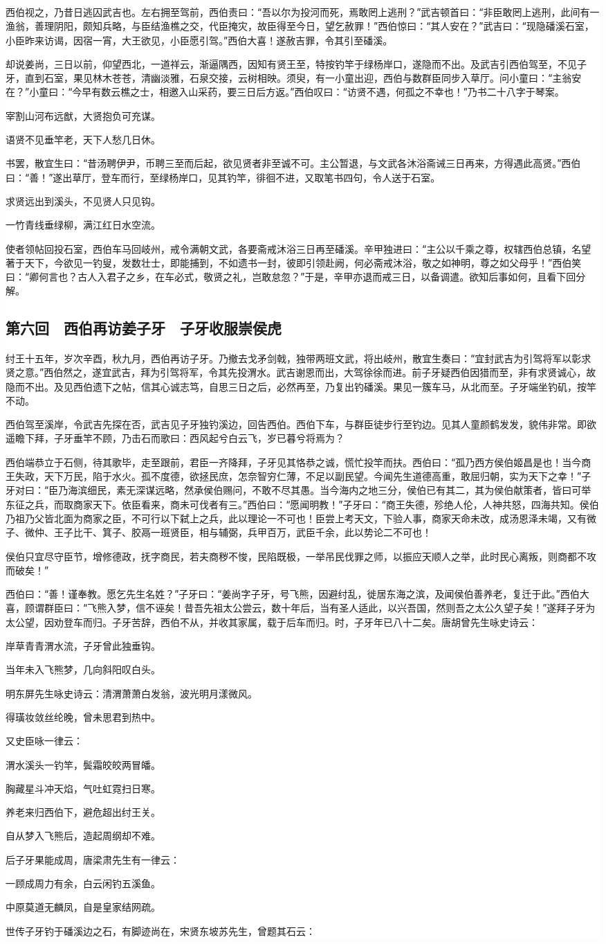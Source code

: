 西伯视之，乃昔日逃囚武吉也。左右拥至驾前，西伯责曰：“吾以尔为投河而死，焉敢罔上逃刑？”武吉顿首曰：“非臣敢罔上逃刑，此间有一渔翁，善理阴阳，颇知兵略，与臣结渔樵之交，代臣掩灾，故臣得至今日，望乞赦罪！”西伯惊曰：“其人安在？”武吉曰：“现隐磻溪石室，小臣昨来访谒，因宿一宵，大王欲见，小臣愿引驾。”西伯大喜！遂赦吉罪，令其引至磻溪。  

却说姜尚，三日以前，仰望西北，一道祥云，渐逼隅西，因知有贤王至，特按钓竿于绿杨岸口，遂隐而不出。及武吉引西伯驾至，不见子牙，直到石室，果见林木苍苍，清幽淡雅，石泉交接，云树相映。须臾，有一小童出迎，西伯与数群臣同步入草厅。问小童曰：“主翁安在？”小童曰：“今早有数云樵之士，相邀入山采药，要三日后方返。”西伯叹曰：“访贤不遇，何孤之不幸也！”乃书二十八字于琴案。  

宰割山河布远猷，大贤抱负可充谋。  

语贤不见垂竿老，天下人愁几日休。  

书罢，散宜生曰：“昔汤聘伊尹，币聘三至而后起，欲见贤者非至诚不可。主公暂退，与文武各沐浴斋诫三日再来，方得遇此高贤。”西伯曰：“善！”遂出草厅，登车而行，至绿杨岸口，见其钓竿，徘徊不进，又取笔书四句，令人送于石室。  

求贤远出到溪头，不见贤人只见钩。  

一竹青线垂绿柳，满江红日水空流。  

使者领帖回投石室，西伯车马回岐州，戒令满朝文武，各要斋戒沐浴三日再至磻溪。辛甲独进曰：“主公以千乘之尊，权辖西伯总镇，名望著于天下，今欲见一钓叟，发数壮士，即能捕到，不如遗书一封，彼即引领赴阙，何必斋戒沐浴，敬之如神明，尊之如父母乎！”西伯笑曰：“卿何言也？古人入君子之乡，在车必式，敬贤之礼，岂敢怠忽？”于是，辛甲亦退而戒三日，以备调遣。欲知后事如何，且看下回分解。  

## 第六回　西伯再访姜子牙　子牙收服崇侯虎  

纣王十五年，岁次辛酉，秋九月，西伯再访子牙。乃撤去戈矛剑戟，独带两班文武，将出岐州，散宜生奏曰：“宜封武吉为引驾将军以彰求贤之意。”西伯然之，遂宜武吉，拜为引驾将军，令其先投渭水。武吉谢恩而出，大驾徐徐而进。前子牙疑西伯因猎而至，非有求贤诚心，故隐而不出。及见西伯遗下之帖，信其心诚志笃，自思三日之后，必然再至，乃复出钓磻溪。果见一簇车马，从北而至。子牙端坐钓矶，按竿不动。  

西伯驾至溪岸，令武吉先探在否，武吉见子牙独钓溪边，回告西伯。西伯下车，与群臣徒步行至钓边。见其人童颜鹤发发，貌伟非常。即欲遥瞻下拜，子牙垂竿不顾，乃击石而歌曰：西风起兮白云飞，岁已暮兮将焉为？  

西伯端恭立于石侧，待其歌毕，走至跟前，君臣一齐降拜，子牙见其恪恭之诚，慌忙投竿而扶。西伯曰：“孤乃西方侯伯姬昌是也！当今商王失政，天下万民，陷于水火。孤不度德，欲拯民庶，怎奈智穷仁薄，不足以副民望。今闻先生道德高重，敢屈归朝，实为天下之幸！”子牙对曰：“臣乃海滨细民，素无深谋远略，然承侯伯赐问，不敢不尽其愚。当今海内之地三分，侯伯已有其二，其为侯伯献策者，皆曰可举东征之兵，而取商家天下。依臣看来，商未可伐者有三。”西伯曰：“愿闻明教！”子牙曰：“商王失德，殄绝人伦，人神共怒，四海共知。侯伯乃祖乃父皆北面为商家之臣，不可行以下弑上之兵，此以理论一不可也！臣尝上考天文，下验人事，商家天命未改，成汤恩泽未竭，又有微子、微仲、王子比干、箕子、胶鬲一班贤臣，相与辅弼，兵甲百万，武臣千余，此以势论二不可也！  

侯伯只宜尽守臣节，增修德政，抚字商民，若夫商秽不悛，民陷既极，一举吊民伐罪之师，以振应天顺人之举，此时民心离叛，则商都不攻而破矣！”  

西伯曰：“善！谨奉教。愿乞先生名姓？”子牙曰：“姜尚字子牙，号飞熊，因避纣乱，徙居东海之滨，及闻侯伯善养老，复迁于此。”西伯大喜，顾谓群臣曰：“飞熊入梦，信不诬矣！昔吾先祖太公尝云，数十年后，当有圣人适此，以兴吾国，然则吾之太公久望子矣！”遂拜子牙为太公望，因劝登车而归。子牙苦辞，西伯不从，并收其家属，载于后车而归。时，子牙年已八十二矣。唐胡曾先生咏史诗云：  

岸草青青渭水流，子牙曾此独垂钩。  

当年未入飞熊梦，几向斜阳叹白头。  

明东屏先生咏史诗云：清渭萧萧白发翁，波光明月漾微风。  

得璜妆敛丝纶晚，曾未思君到热中。  

又史臣咏一律云：  

渭水溪头一钓竿，鬓霜皎皎两冒皤。  

胸藏星斗冲天焰，气吐虹霓扫日寒。  

养老来归西伯下，避危超出纣王关。  

自从梦入飞熊后，造起周纲却不难。  

后子牙果能成周，唐梁肃先生有一律云：  

一顾成周力有余，白云闲钓五溪鱼。  

中原莫道无麟凤，自是皇家结网疏。  

世传子牙钓于磻溪边之石，有脚迹尚在，宋贤东坡苏先生，曾题其石云：  
